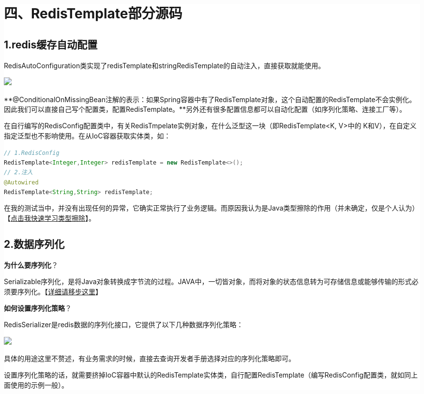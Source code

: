 
# 四、RedisTemplate部分源码

## 1.redis缓存自动配置

RedisAutoConfiguration类实现了redisTemplate和stringRedisTemplate的自动注入，直接获取就能使用。

![](../images/redisdemo5.png)

**@ConditionalOnMissingBean注解的表示：如果Spring容器中有了RedisTemplate对象，这个自动配置的RedisTemplate不会实例化。因此我们可以直接自己写个配置类，配置RedisTemplate。**另外还有很多配置信息都可以自动化配置（如序列化策略、连接工厂等）。

在自行编写的RedisConfig配置类中，有关RedisTmpelate实例对象，在什么泛型这一块（即RedisTemplate<K, V>中的 K和V），在自定义指定泛型也不影响使用。在从IoC容器获取实体类，如：

```java
// 1.RedisConfig
RedisTemplate<Integer,Integer> redisTemplate = new RedisTemplate<>();
// 2.注入
@Autowired
RedisTemplate<String,String> redisTemplate;
```

在我的测试当中，并没有出现任何的异常，它确实正常执行了业务逻辑。而原因我认为是Java类型擦除的作用（并未确定，仅是个人认为）【[点击我快速学习类型擦除](https://blog.csdn.net/yeahPeng11/article/details/120356611)】。

## 2.数据序列化

**为什么要序列化**？

Serializable序列化，是将Java对象转换成字节流的过程。JAVA中，一切皆对象，而将对象的状态信息转为可存储信息或能够传输的形式必须要序列化。【[详细请移步这里](#)】

**如何设置序列化策略**？

RedisSerializer是redis数据的序列化接口，它提供了以下几种数据序列化策略：

![](https://img-blog.csdnimg.cn/5a41634a6a3d4b1a949ebe4d578c91d3.png)

具体的用途这里不赘述，有业务需求的时候，直接去查询开发者手册选择对应的序列化策略即可。

设置序列化策略的话，就需要挤掉IoC容器中默认的RedisTemplate实体类，自行配置RedisTemplate（编写RedisConfig配置类，就如同上面使用的示例一般）。

